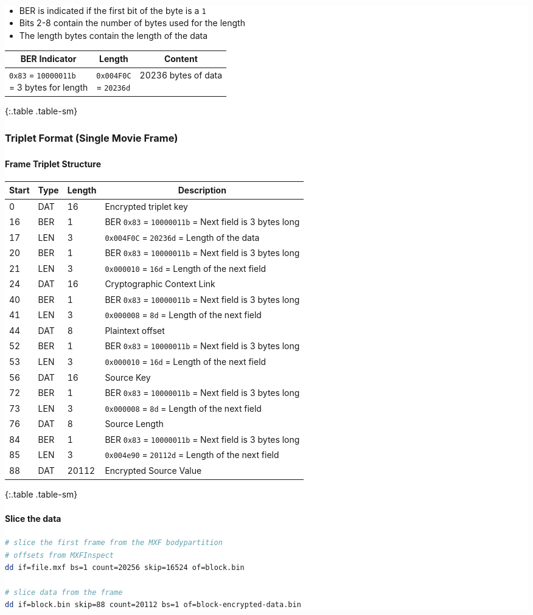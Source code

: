 - BER is indicated if the first bit of the byte is a `1`
- Bits 2-8 contain the number of bytes used for the length
- The length bytes contain the length of the data

| BER Indicator | Length | Content |
| ------------- | ------ | ------- |
| `0x83` = `10000011b`<br>= 3 bytes for length | `0x004F0C`<br>= `20236d` | 20236 bytes of data |
{:.table .table-sm}

### Triplet Format (Single Movie Frame)

#### Frame Triplet Structure

| Start | Type | Length | Description |
|-------|------|--------|-------------|
| 0     | DAT  |     16 | Encrypted triplet key |
| 16    | BER  |      1 | BER `0x83` = `10000011b` = Next field is 3 bytes long |
| 17    | LEN  |      3 | `0x004F0C` = `20236d` = Length of the data |
| 20    | BER  |      1 | BER `0x83` = `10000011b` = Next field is 3 bytes long |
| 21    | LEN  |      3 | `0x000010` = `16d` = Length of the next field |
| 24    | DAT  |     16 | Cryptographic Context Link |
| 40    | BER  |      1 | BER `0x83` = `10000011b` = Next field is 3 bytes long |
| 41    | LEN  |      3 | `0x000008` = `8d` = Length of the next field |
| 44    | DAT  |      8 | Plaintext offset |
| 52    | BER  |      1 | BER `0x83` = `10000011b` = Next field is 3 bytes long |
| 53    | LEN  |      3 | `0x000010` = `16d` = Length of the next field |
| 56    | DAT  |     16 | Source Key |
| 72    | BER  |      1 | BER `0x83` = `10000011b` = Next field is 3 bytes long |
| 73    | LEN  |      3 | `0x000008` = `8d` = Length of the next field |
| 76    | DAT  |      8 | Source Length |
| 84    | BER  |      1 | BER `0x83` = `10000011b` = Next field is 3 bytes long |
| 85    | LEN  |      3 | `0x004e90` = `20112d` = Length of the next field |
| 88    | DAT  |  20112 | Encrypted Source Value |
{:.table .table-sm}

 

#### Slice the data

```bash
# slice the first frame from the MXF bodypartition
# offsets from MXFInspect
dd if=file.mxf bs=1 count=20256 skip=16524 of=block.bin

# slice data from the frame
dd if=block.bin skip=88 count=20112 bs=1 of=block-encrypted-data.bin
```
